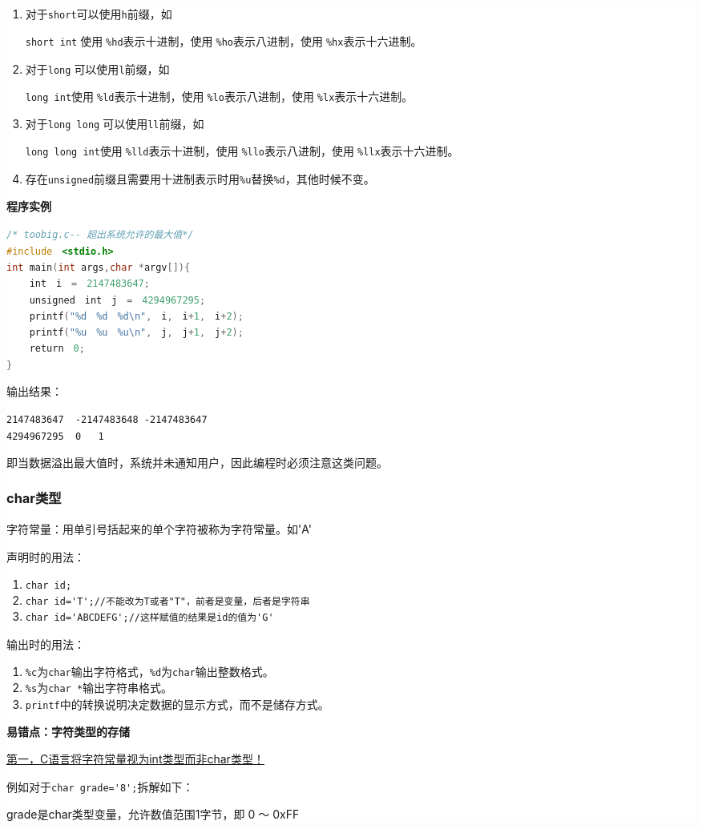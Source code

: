 1. 对于`short`可以使用`h`前缀，如

   `short int` 使用 `%hd`表示十进制，使用 `%ho`表示八进制，使用 `%hx`表示十六进制。

2. 对于`long` 可以使用`l`前缀，如

   `long int`使用 `%ld`表示十进制，使用 `%lo`表示八进制，使用 `%lx`表示十六进制。

3. 对于`long long` 可以使用`ll`前缀，如

   `long long int`使用 `%lld`表示十进制，使用 `%llo`表示八进制，使用 `%llx`表示十六进制。

4. 存在`unsigned`前缀且需要用十进制表示时用`%u`替换`%d`，其他时候不变。

**程序实例**

```c
/* toobig.c-- 超出系统允许的最大值*/
#include　<stdio.h>
int main(int args,char *argv[]){
    int　i　=　2147483647;
    unsigned　int　j　=　4294967295;
    printf("%d　%d　%d\n",　i,　i+1,　i+2);
    printf("%u　%u　%u\n",　j,　j+1,　j+2);
    return　0;
}
```

输出结果：

```
2147483647	-2147483648	-2147483647
4294967295	0	1
```

即当数据溢出最大值时，系统并未通知用户，因此编程时必须注意这类问题。

### char类型

字符常量：用单引号括起来的单个字符被称为字符常量。如'A'

声明时的用法：

1. `char id;`
2. `char id='T';//不能改为T或者"T"，前者是变量，后者是字符串`
3. `char id='ABCDEFG';//这样赋值的结果是id的值为'G'` 

输出时的用法：

1. `%c`为`char`输出字符格式，`%d`为`char`输出整数格式。
2. `%s`为`char *`输出字符串格式。
2. `printf`中的转换说明决定数据的显示方式，而不是储存方式。

**易错点：字符类型的存储**

<u>第一，C语言将字符常量视为int类型而非char类型！</u>

例如对于`char grade='8';`拆解如下：

grade是char类型变量，允许数值范围1字节，即 0 ～ 0xFF
